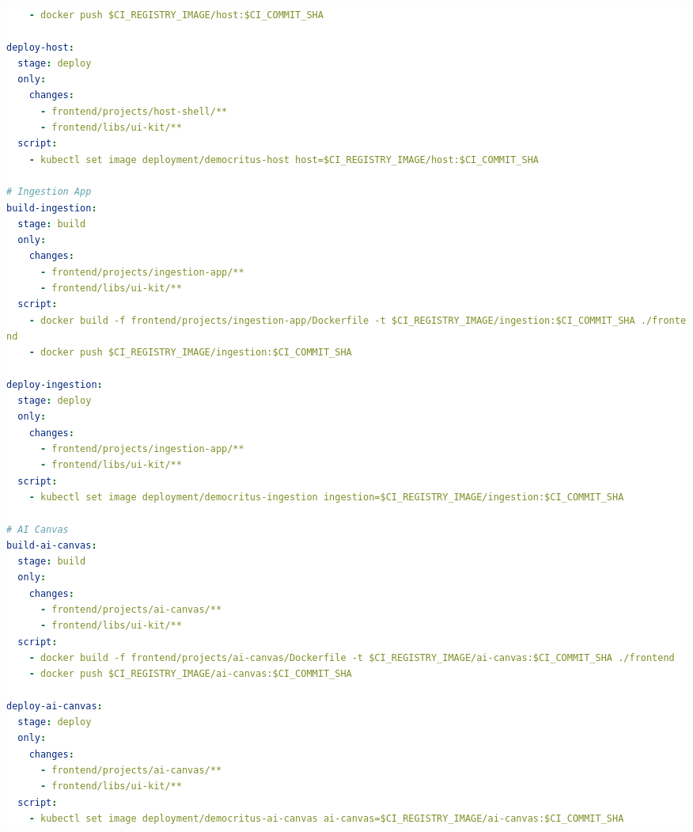 ```yaml
    - docker push $CI_REGISTRY_IMAGE/host:$CI_COMMIT_SHA

deploy-host:
  stage: deploy
  only:
    changes:
      - frontend/projects/host-shell/**
      - frontend/libs/ui-kit/**
  script:
    - kubectl set image deployment/democritus-host host=$CI_REGISTRY_IMAGE/host:$CI_COMMIT_SHA

# Ingestion App
build-ingestion:
  stage: build
  only:
    changes:
      - frontend/projects/ingestion-app/**
      - frontend/libs/ui-kit/**
  script:
    - docker build -f frontend/projects/ingestion-app/Dockerfile -t $CI_REGISTRY_IMAGE/ingestion:$CI_COMMIT_SHA ./frontend
    - docker push $CI_REGISTRY_IMAGE/ingestion:$CI_COMMIT_SHA

deploy-ingestion:
  stage: deploy
  only:
    changes:
      - frontend/projects/ingestion-app/**
      - frontend/libs/ui-kit/**
  script:
    - kubectl set image deployment/democritus-ingestion ingestion=$CI_REGISTRY_IMAGE/ingestion:$CI_COMMIT_SHA

# AI Canvas
build-ai-canvas:
  stage: build
  only:
    changes:
      - frontend/projects/ai-canvas/**
      - frontend/libs/ui-kit/**
  script:
    - docker build -f frontend/projects/ai-canvas/Dockerfile -t $CI_REGISTRY_IMAGE/ai-canvas:$CI_COMMIT_SHA ./frontend
    - docker push $CI_REGISTRY_IMAGE/ai-canvas:$CI_COMMIT_SHA

deploy-ai-canvas:
  stage: deploy
  only:
    changes:
      - frontend/projects/ai-canvas/**
      - frontend/libs/ui-kit/**
  script:
    - kubectl set image deployment/democritus-ai-canvas ai-canvas=$CI_REGISTRY_IMAGE/ai-canvas:$CI_COMMIT_SHA
```
